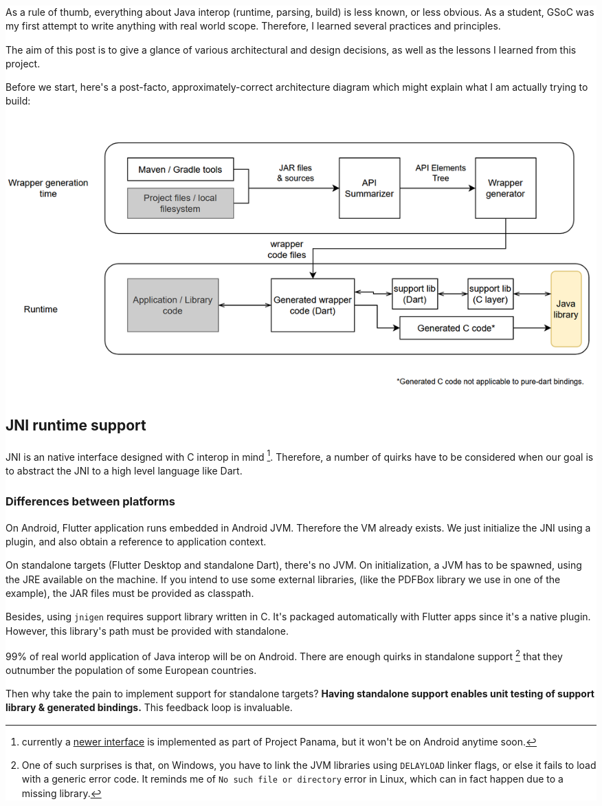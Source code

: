 As a rule of thumb, everything about Java interop (runtime, parsing, build) is less known, or less obvious. As a student, GSoC was my first attempt to write anything with real world scope. Therefore, I learned several practices and principles.

The aim of this post is to give a glance of various architectural and design decisions, as well as the lessons I learned from this project.

Before we start, here's a post-facto, approximately-correct architecture diagram which might explain what I am actually trying to build:

![An Approximate Architecture Diagram](/images/building_jnigen/jnigen_architecture.png)

## JNI runtime support

JNI is an native interface designed with C interop in mind [^jni]. Therefore, a number of quirks have to be considered when our goal is to abstract the JNI to a high level language like Dart.

### Differences between platforms
On Android, Flutter application runs embedded in Android JVM. Therefore the VM already exists. We just initialize the JNI using a plugin, and also obtain a reference to application context.

On standalone targets (Flutter Desktop and standalone Dart), there's no JVM. On initialization, a JVM has to be spawned, using the JRE available on the machine. If you intend to use some external libraries, (like the PDFBox library we use in one of the example), the JAR files must be provided as classpath.

Besides, using `jnigen` requires support library written in C. It's packaged automatically with Flutter apps since it's a native plugin. However, this library's path must be provided with standalone.

99% of real world application of Java interop will be on Android. There are enough quirks in standalone support [^jvm_lazy_load] that they outnumber the population of some European countries.

Then why take the pain to implement support for standalone targets? __Having standalone support enables unit testing of support library & generated bindings.__ This feedback loop is invaluable.


[^pigeon]: `pigeon` does a bit to alleviate this, but still requires the developer to specify the interface and implement it in platform language. Tools like `ffigen` and `jnigen` approach it from different direction, by binding to whatever interface is exposed by the library.
[^jni]: currently a [newer interface](https://openjdk.org/jeps/424) is implemented as part of Project Panama, but it won't be on Android anytime soon.
[^pub_bug]: It's mostly a bug in current SDKs / package managers and not an inherent problem. The purpose of standalone support is testing and debugging, which has been served well by current implementation.
[^rtld]: The default behavior appears to differ across platforms. Windows and MacOS use global symbol namespace (`RTLD_GLOBAL` or equivalent), whereas Android and glibc use per-library namespace (`RTLD_LOCAL`). The `DynamicLibrary.open` in Dart FFI doesn't have a way to change this, since it's cross platform.
[^why_pure_dart]: This is one of the reasons I have been bullish on pure dart bindings, which should've been obvious in the hindsight.
[^params_in_jar]: Actually it can, if you pass `-parameters` to the compiler. But it's very inconvenient to recompile a binary library.
[^bouncycastle]: An observant reader will see that Bouncy Castle dependencies are specified explicitly. These aren't hard dependencies of PDFBox but required transitively by most of the Java code we parse.
[^kotlin_parser_plans]: We are considering parsing Kotlin sources through a documentation engine such as Dokka, or even parsing the JavaDoc directly.
[^real_world_examples]: I believe these are more illustrative than calling an integer / double function. These examples already involved solving the class loader problem and figuring out a way to get application context on Android.
[^jvm_lazy_load]: One of such surprises is that, on Windows, you have to link the JVM libraries using `DELAYLOAD` linker flags, or else it fails to load with a generic error code. It reminds me of `No such file or directory` error in Linux, which can in fact happen due to a missing library.
[^stdlib_pain_point]: It's certainly possible to bind to standard library classes. In this standalone example however, we couldn't do this without adding a system-dependent path to config. [in_app_java](https://github.com/dart-lang/jnigen/tree/main/jnigen/example/in_app_java) example in jnigen repo shows an example without much extra configuration. With some circus around module layout, it's also possible to use Android SDK 28 sources, which are well-formed. Here's [an example](https://github.com/mahesh-hegde/java_jni_sample).